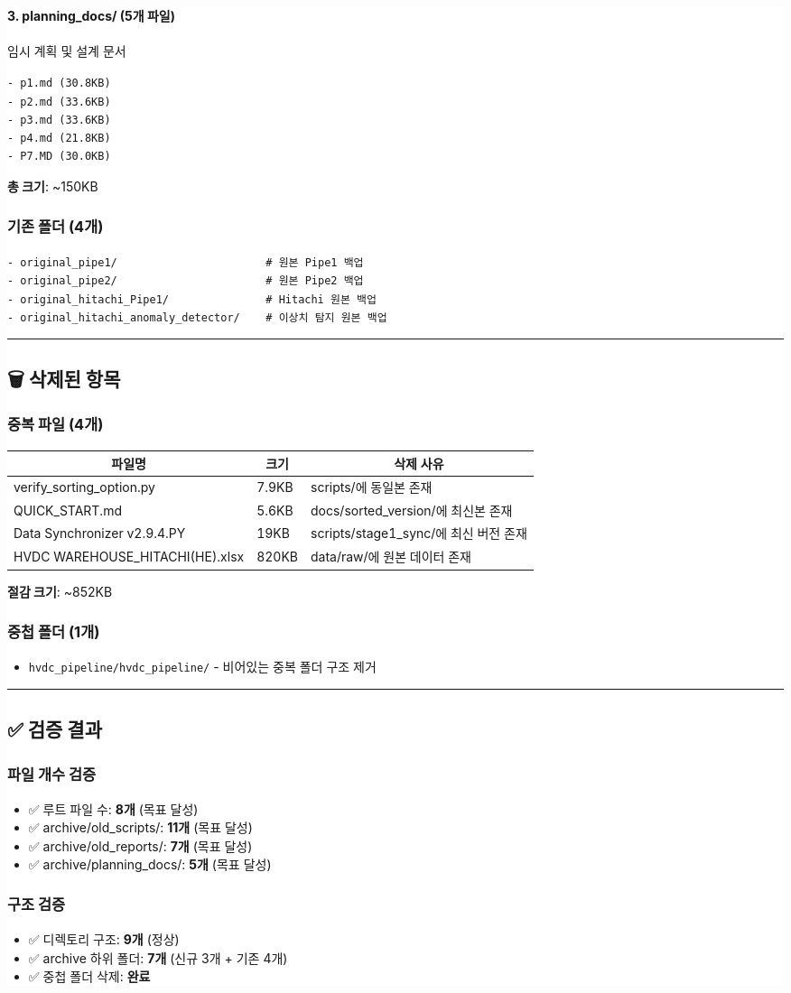 #### 3. planning_docs/ (5개 파일)
임시 계획 및 설계 문서
```
- p1.md (30.8KB)
- p2.md (33.6KB)
- p3.md (33.6KB)
- p4.md (21.8KB)
- P7.MD (30.0KB)
```
**총 크기**: ~150KB

### 기존 폴더 (4개)
```
- original_pipe1/                       # 원본 Pipe1 백업
- original_pipe2/                       # 원본 Pipe2 백업
- original_hitachi_Pipe1/               # Hitachi 원본 백업
- original_hitachi_anomaly_detector/    # 이상치 탐지 원본 백업
```

---

## 🗑️ 삭제된 항목

### 중복 파일 (4개)

| 파일명 | 크기 | 삭제 사유 |
|-------|------|----------|
| verify_sorting_option.py | 7.9KB | scripts/에 동일본 존재 |
| QUICK_START.md | 5.6KB | docs/sorted_version/에 최신본 존재 |
| Data Synchronizer v2.9.4.PY | 19KB | scripts/stage1_sync/에 최신 버전 존재 |
| HVDC WAREHOUSE_HITACHI(HE).xlsx | 820KB | data/raw/에 원본 데이터 존재 |

**절감 크기**: ~852KB

### 중첩 폴더 (1개)
- `hvdc_pipeline/hvdc_pipeline/` - 비어있는 중복 폴더 구조 제거

---

## ✅ 검증 결과

### 파일 개수 검증
- ✅ 루트 파일 수: **8개** (목표 달성)
- ✅ archive/old_scripts/: **11개** (목표 달성)
- ✅ archive/old_reports/: **7개** (목표 달성)
- ✅ archive/planning_docs/: **5개** (목표 달성)

### 구조 검증
- ✅ 디렉토리 구조: **9개** (정상)
- ✅ archive 하위 폴더: **7개** (신규 3개 + 기존 4개)
- ✅ 중첩 폴더 삭제: **완료**
